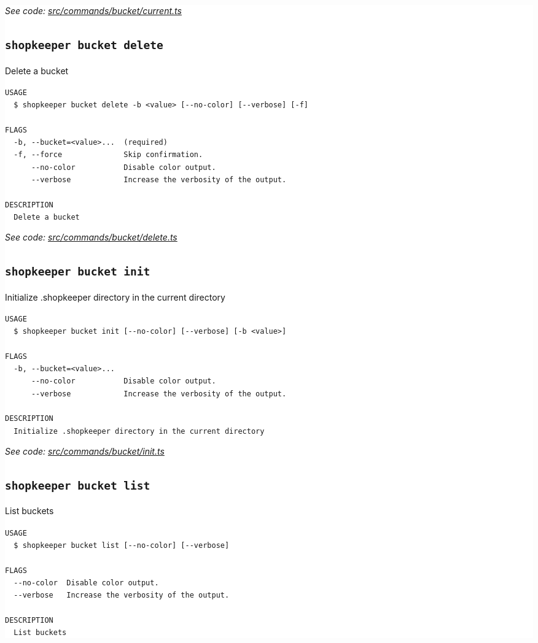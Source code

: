 _See code: [src/commands/bucket/current.ts](https://github.com/TheBeyondGroup/shopkeeper/tree/main/src/src/commands/bucket/current.ts)_

## `shopkeeper bucket delete`

Delete a bucket

```
USAGE
  $ shopkeeper bucket delete -b <value> [--no-color] [--verbose] [-f]

FLAGS
  -b, --bucket=<value>...  (required)
  -f, --force              Skip confirmation.
      --no-color           Disable color output.
      --verbose            Increase the verbosity of the output.

DESCRIPTION
  Delete a bucket
```

_See code: [src/commands/bucket/delete.ts](https://github.com/TheBeyondGroup/shopkeeper/tree/main/src/src/commands/bucket/delete.ts)_

## `shopkeeper bucket init`

Initialize .shopkeeper directory in the current directory

```
USAGE
  $ shopkeeper bucket init [--no-color] [--verbose] [-b <value>]

FLAGS
  -b, --bucket=<value>...
      --no-color           Disable color output.
      --verbose            Increase the verbosity of the output.

DESCRIPTION
  Initialize .shopkeeper directory in the current directory
```

_See code: [src/commands/bucket/init.ts](https://github.com/TheBeyondGroup/shopkeeper/tree/main/src/src/commands/bucket/init.ts)_

## `shopkeeper bucket list`

List buckets

```
USAGE
  $ shopkeeper bucket list [--no-color] [--verbose]

FLAGS
  --no-color  Disable color output.
  --verbose   Increase the verbosity of the output.

DESCRIPTION
  List buckets
```
